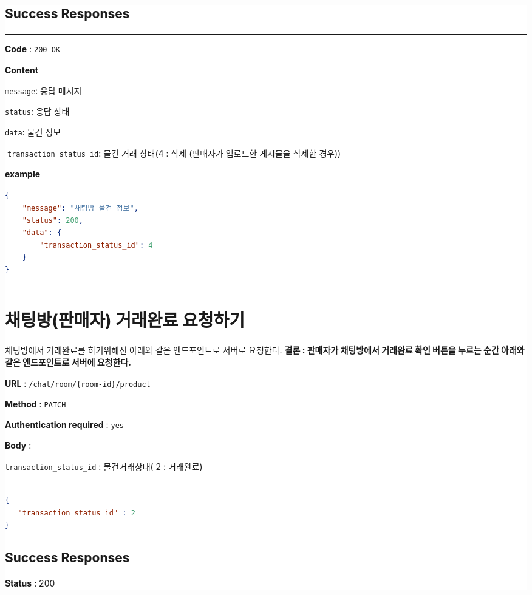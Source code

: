 ## Success Responses

___
 
**Code** : `200 OK`

**Content**

`message`: 응답 메시지 

`status`: 응답 상태 

`data`: 물건 정보

​		`transaction_status_id`: 물건 거래 상태(4 : 삭제 (판매자가 업로드한 게시물을 삭제한 경우))

**example**

```json
{
    "message": "채팅방 물건 정보",
    "status": 200,
    "data": {
        "transaction_status_id": 4
    }
}
```

___

# 채팅방(판매자) 거래완료 요청하기

채팅방에서 거래완료를 하기위해선 아래와 같은 엔드포인트로 서버로 요청한다.
**결론 : 판매자가 채팅방에서 거래완료 확인 버튼을 누르는 순간 아래와 같은 엔드포인트로 서버에 요청한다.** 


 **URL** : `/chat/room/{room-id}/product` 
 
 **Method** : `PATCH`
 
 **Authentication required** : `yes`
 
 **Body** : 
 
 `transaction_status_id` : 물건거래상태( 2 : 거래완료)
 
 ```json

{
    "transaction_status_id" : 2 
}

```


## Success Responses

**Status** : 200
